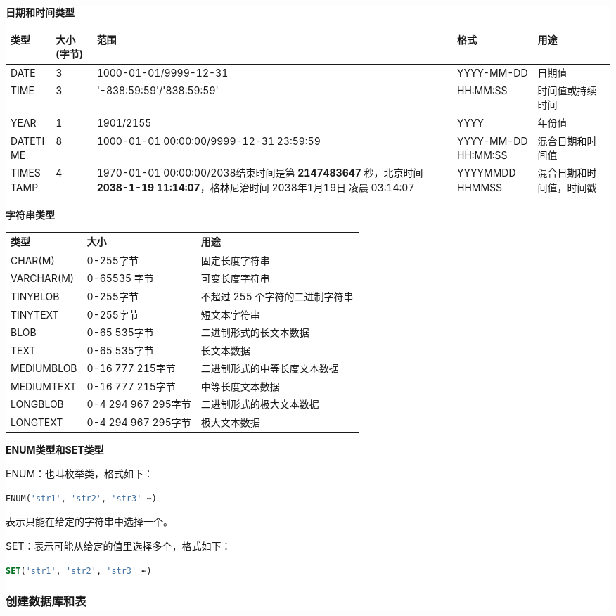 

**日期和时间类型**

| 类型      | 大小 (字节) | 范围                                                         | 格式                | 用途                     |
| :-------- | :---------- | :----------------------------------------------------------- | :------------------ | :----------------------- |
| DATE      | 3           | 1000-01-01/9999-12-31                                        | YYYY-MM-DD          | 日期值                   |
| TIME      | 3           | '-838:59:59'/'838:59:59'                                     | HH:MM:SS            | 时间值或持续时间         |
| YEAR      | 1           | 1901/2155                                                    | YYYY                | 年份值                   |
| DATETIME  | 8           | 1000-01-01 00:00:00/9999-12-31 23:59:59                      | YYYY-MM-DD HH:MM:SS | 混合日期和时间值         |
| TIMESTAMP | 4           | 1970-01-01 00:00:00/2038结束时间是第 **2147483647** 秒，北京时间 **2038-1-19 11:14:07**，格林尼治时间 2038年1月19日 凌晨 03:14:07 | YYYYMMDD HHMMSS     | 混合日期和时间值，时间戳 |



**字符串类型**

| 类型       | 大小                | 用途                            |
| :--------- | :------------------ | :------------------------------ |
| CHAR(M)    | 0-255字节           | 固定长度字符串                  |
| VARCHAR(M) | 0-65535 字节        | 可变长度字符串                  |
| TINYBLOB   | 0-255字节           | 不超过 255 个字符的二进制字符串 |
| TINYTEXT   | 0-255字节           | 短文本字符串                    |
| BLOB       | 0-65 535字节        | 二进制形式的长文本数据          |
| TEXT       | 0-65 535字节        | 长文本数据                      |
| MEDIUMBLOB | 0-16 777 215字节    | 二进制形式的中等长度文本数据    |
| MEDIUMTEXT | 0-16 777 215字节    | 中等长度文本数据                |
| LONGBLOB   | 0-4 294 967 295字节 | 二进制形式的极大文本数据        |
| LONGTEXT   | 0-4 294 967 295字节 | 极大文本数据                    |

**ENUM类型和SET类型**

ENUM：也叫枚举类，格式如下：

~~~sql
ENUM('str1', 'str2', 'str3' ⋯)
~~~

表示只能在给定的字符串中选择一个。

SET：表示可能从给定的值里选择多个，格式如下：

~~~sql
SET('str1', 'str2', 'str3' ⋯)
~~~



### 创建数据库和表
